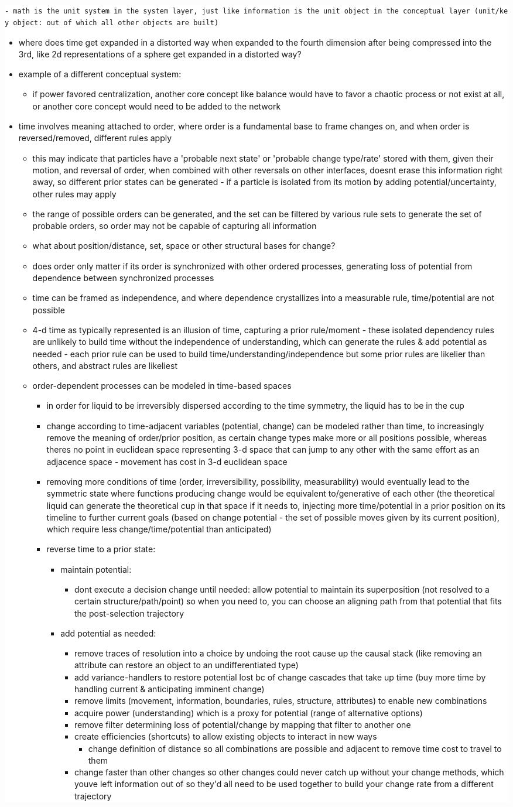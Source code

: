     - math is the unit system in the system layer, just like information is the unit object in the conceptual layer (unit/key object: out of which all other objects are built)

  - where does time get expanded in a distorted way when expanded to the fourth dimension after being compressed into the 3rd, like 2d representations of a sphere get expanded in a distorted way?

  - example of a different conceptual system:
    - if power favored centralization, another core concept like balance would have to favor a chaotic process or not exist at all, or another core concept would need to be added to the network

  - time involves meaning attached to order, where order is a fundamental base to frame changes on, and when order is reversed/removed, different rules apply
      - this may indicate that particles have a 'probable next state' or 'probable change type/rate' stored with them, given their motion, and reversal of order, when combined with other reversals on other interfaces, doesnt erase this information right away, so different prior states can be generated - if a particle is isolated from its motion by adding potential/uncertainty, other rules may apply
      - the range of possible orders can be generated, and the set can be filtered by various rule sets to generate the set of probable orders, so order may not be capable of capturing all information
      - what about position/distance, set, space or other structural bases for change?
      - does order only matter if its order is synchronized with other ordered processes, generating loss of potential from dependence between synchronized processes
      - time can be framed as independence, and where dependence crystallizes into a measurable rule, time/potential are not possible
      - 4-d time as typically represented is an illusion of time, capturing a prior rule/moment - these isolated dependency rules are unlikely to build time without the independence of understanding, which can generate the rules & add potential as needed - each prior rule can be used to build time/understanding/independence but some prior rules are likelier than others, and abstract rules are likeliest

    - order-dependent processes can be modeled in time-based spaces
      - in order for liquid to be irreversibly dispersed according to the time symmetry, the liquid has to be in the cup 

      - change according to time-adjacent variables (potential, change) can be modeled rather than time, to increasingly remove the meaning of order/prior position, as certain change types make more or all positions possible, whereas theres no point in euclidean space representing 3-d space that can jump to any other with the same effort as an adjacence space - movement has cost in 3-d euclidean space

      - removing more conditions of time (order, irreversibility, possibility, measurability) would eventually lead to the symmetric state where functions producing change would be equivalent to/generative of each other (the theoretical liquid can generate the theoretical cup in that space if it needs to, injecting more time/potential in a prior position on its timeline to further current goals (based on change potential - the set of possible moves given by its current position), which require less change/time/potential than anticipated)

      - reverse time to a prior state:

        - maintain potential:
          - dont execute a decision change until needed: allow potential to maintain its superposition (not resolved to a certain structure/path/point) so when you need to, you can choose an aligning path from that potential that fits the post-selection trajectory
        
        - add potential as needed: 
          - remove traces of resolution into a choice by undoing the root cause up the causal stack (like removing an attribute can restore an object to an undifferentiated type)
          - add variance-handlers to restore potential lost bc of change cascades that take up time (buy more time by handling current & anticipating imminent change)
          - remove limits (movement, information, boundaries, rules, structure, attributes) to enable new combinations
          - acquire power (understanding) which is a proxy for potential (range of alternative options)
          - remove filter determining loss of potential/change by mapping that filter to another one
          - create efficiencies (shortcuts) to allow existing objects to interact in new ways 
            - change definition of distance so all combinations are possible and adjacent to remove time cost to travel to them
          - change faster than other changes so other changes could never catch up without your change methods, which youve left information out of so they'd all need to be used together to build your change rate from a different trajectory
